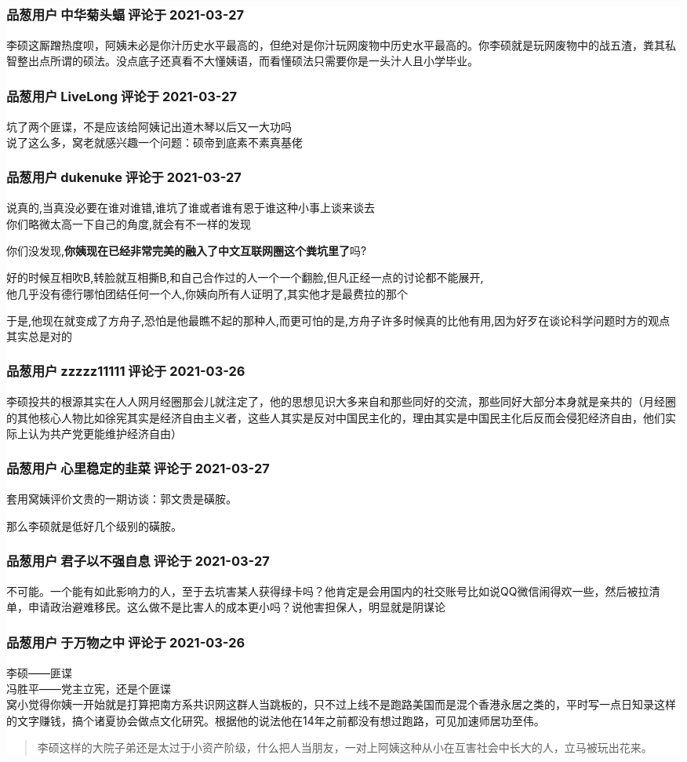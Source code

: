                 

### 品葱用户 **中华菊头蝠** 评论于 2021-03-27
        
李硕这厮蹭热度呗，阿姨未必是你汁历史水平最高的，但绝对是你汁玩网废物中历史水平最高的。你李硕就是玩网废物中的战五渣，粪其私智整出点所谓的硕法。没点底子还真看不大懂姨语，而看懂硕法只需要你是一头汁人且小学毕业。
        
                

### 品葱用户 **LiveLong** 评论于 2021-03-27
        
坑了两个匪谍，不是应该给阿姨记出道木琴以后又一大功吗  
说了这么多，窝老就感兴趣一个问题：硕帝到底素不素真基佬
        
                

### 品葱用户 **dukenuke** 评论于 2021-03-27
        
说真的,当真没必要在谁对谁错,谁坑了谁或者谁有恩于谁这种小事上谈来谈去  
你们略微太高一下自己的角度,就会有不一样的发现  
  
你们没发现,**你姨现在已经非常完美的融入了中文互联网圈这个粪坑里了**吗?  
  
好的时候互相吹B,转脸就互相撕B,和自己合作过的人一个一个翻脸,但凡正经一点的讨论都不能展开,  
他几乎没有德行哪怕团结任何一个人,你姨向所有人证明了,其实他才是最费拉的那个  
  
于是,他现在就变成了方舟子,恐怕是他最瞧不起的那种人,而更可怕的是,方舟子许多时候真的比他有用,因为好歹在谈论科学问题时方的观点其实总是对的
        
                

### 品葱用户 **zzzzz11111** 评论于 2021-03-26
        
李硕投共的根源其实在人人网月经圈那会儿就注定了，他的思想见识大多来自和那些同好的交流，那些同好大部分本身就是亲共的（月经圈的其他核心人物比如徐宪其实是经济自由主义者，这些人其实是反对中国民主化的，理由其实是中国民主化后反而会侵犯经济自由，他们实际上认为共产党更能维护经济自由）
        
                

### 品葱用户 **心里稳定的韭菜** 评论于 2021-03-27
        
套用窝姨评价文贵的一期访谈：郭文贵是磺胺。  
  
那么李硕就是低好几个级别的磺胺。
        
                

### 品葱用户 **君子以不强自息** 评论于 2021-03-27
        
不可能。一个能有如此影响力的人，至于去坑害某人获得绿卡吗？他肯定是会用国内的社交账号比如说QQ微信闹得欢一些，然后被拉清单，申请政治避难移民。这么做不是比害人的成本更小吗？说他害担保人，明显就是阴谋论
        
                

### 品葱用户 **于万物之中** 评论于 2021-03-26
        
李硕——匪谍  
冯胜平——党主立宪，还是个匪谍  
窝小觉得你姨一开始就是打算把南方系共识网这群人当跳板的，只不过上线不是跑路美国而是混个香港永居之类的，平时写一点日知录这样的文字赚钱，搞个诸夏协会做点文化研究。根据他的说法他在14年之前都没有想过跑路，可见加速师居功至伟。  
  

> 李硕这样的大院子弟还是太过于小资产阶级，什么把人当朋友，一对上阿姨这种从小在互害社会中长大的人，立马被玩出花来。
